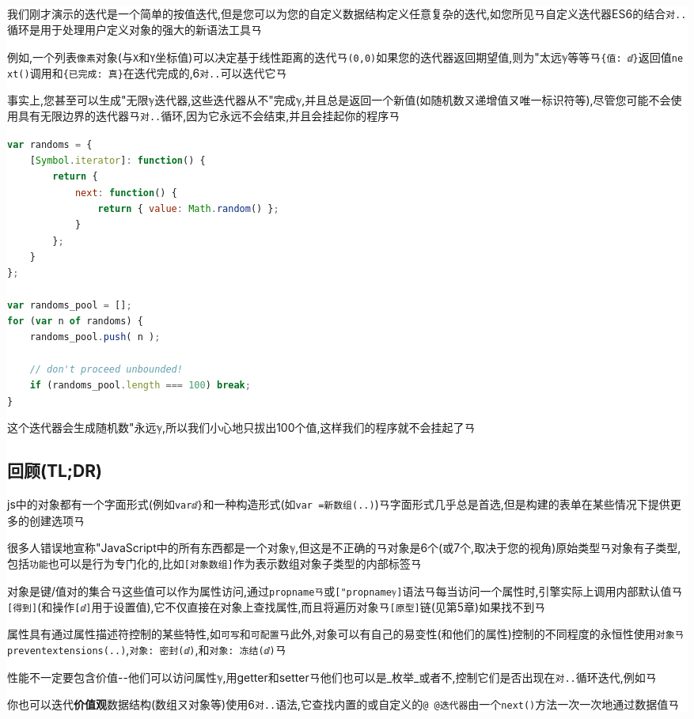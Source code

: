 我们刚才演示的迭代是一个简单的按值迭代,但是您可以为您的自定义数据结构定义任意复杂的迭代,如您所见ㄢ自定义迭代器ES6的结合`对..`循环是用于处理用户定义对象的强大的新语法工具ㄢ

例如,一个列表`像素`对象(与`X`和`Y`坐标值)可以决定基于线性距离的迭代ㄢ`(0,0)`如果您的迭代器返回期望值,则为"太远ℽ等等ㄢ`{值: ⅆ}`返回值`next()`调用和`{已完成: 真}`在迭代完成的,6`对..`可以迭代它ㄢ

事实上,您甚至可以生成"无限ℽ迭代器,这些迭代器从不"完成ℽ,并且总是返回一个新值(如随机数ㄡ递增值ㄡ唯一标识符等),尽管您可能不会使用具有无限边界的迭代器ㄢ`对..`循环,因为它永远不会结束,并且会挂起你的程序ㄢ

```js
var randoms = {
	[Symbol.iterator]: function() {
		return {
			next: function() {
				return { value: Math.random() };
			}
		};
	}
};

var randoms_pool = [];
for (var n of randoms) {
	randoms_pool.push( n );

	// don't proceed unbounded!
	if (randoms_pool.length === 100) break;
}
```

这个迭代器会生成随机数"永远ℽ,所以我们小心地只拔出100个值,这样我们的程序就不会挂起了ㄢ

## 回顾(TL;DR)

js中的对象都有一个字面形式(例如`varⅆ}`和一种构造形式(如`var =新数组(..)`)ㄢ字面形式几乎总是首选,但是构建的表单在某些情况下提供更多的创建选项ㄢ

很多人错误地宣称"JavaScript中的所有东西都是一个对象ℽ,但这是不正确的ㄢ对象是6个(或7个,取决于您的视角)原始类型ㄢ对象有子类型,包括`功能`也可以是行为专门化的,比如`[对象数组]`作为表示数组对象子类型的内部标签ㄢ

对象是键/值对的集合ㄢ这些值可以作为属性访问,通过`propnameㄢ`或`["propnameℽ]`语法ㄢ每当访问一个属性时,引擎实际上调用内部默认值ㄢ`[得到]`(和操作`[ⅆ]`用于设置值),它不仅直接在对象上查找属性,而且将遍历对象ㄢ`[原型]`链(见第5章)如果找不到ㄢ

属性具有通过属性描述符控制的某些特性,如`可写`和`可配置`ㄢ此外,对象可以有自己的易变性(和他们的属性)控制的不同程度的永恒性使用`对象ㄢpreventextensions(..)`,`对象: 密封(ⅆ)`,和`对象: 冻结(ⅆ)`ㄢ

性能不一定要包含价值--他们可以访问属性ℽ,用getter和setterㄢ他们也可以是_枚举_或者不,控制它们是否出现在`对..`循环迭代,例如ㄢ

你也可以迭代**价值观**数据结构(数组ㄡ对象等)使用6`对..`语法,它查找内置的或自定义的`@ @迭代器`由一个`next()`方法一次一次地通过数据值ㄢ
